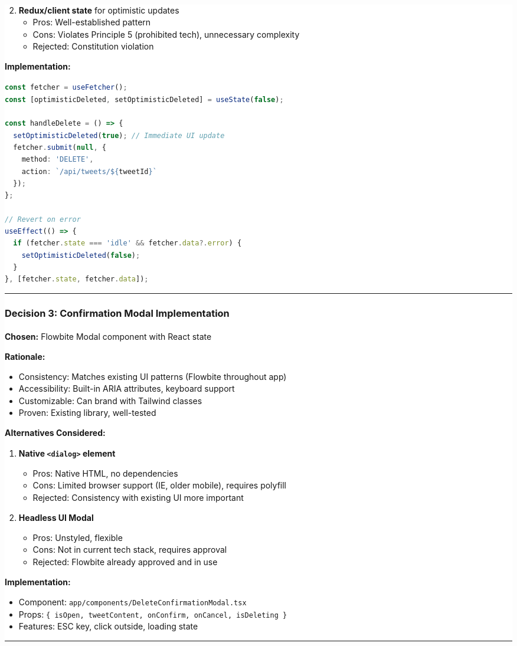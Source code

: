 2. **Redux/client state** for optimistic updates
   - Pros: Well-established pattern
   - Cons: Violates Principle 5 (prohibited tech), unnecessary complexity
   - Rejected: Constitution violation

**Implementation:**
```typescript
const fetcher = useFetcher();
const [optimisticDeleted, setOptimisticDeleted] = useState(false);

const handleDelete = () => {
  setOptimisticDeleted(true); // Immediate UI update
  fetcher.submit(null, {
    method: 'DELETE',
    action: `/api/tweets/${tweetId}`
  });
};

// Revert on error
useEffect(() => {
  if (fetcher.state === 'idle' && fetcher.data?.error) {
    setOptimisticDeleted(false);
  }
}, [fetcher.state, fetcher.data]);
```

---

### Decision 3: Confirmation Modal Implementation

**Chosen:** Flowbite Modal component with React state

**Rationale:**
- Consistency: Matches existing UI patterns (Flowbite throughout app)
- Accessibility: Built-in ARIA attributes, keyboard support
- Customizable: Can brand with Tailwind classes
- Proven: Existing library, well-tested

**Alternatives Considered:**
1. **Native `<dialog>` element**
   - Pros: Native HTML, no dependencies
   - Cons: Limited browser support (IE, older mobile), requires polyfill
   - Rejected: Consistency with existing UI more important

2. **Headless UI Modal**
   - Pros: Unstyled, flexible
   - Cons: Not in current tech stack, requires approval
   - Rejected: Flowbite already approved and in use

**Implementation:**
- Component: `app/components/DeleteConfirmationModal.tsx`
- Props: `{ isOpen, tweetContent, onConfirm, onCancel, isDeleting }`
- Features: ESC key, click outside, loading state

---
